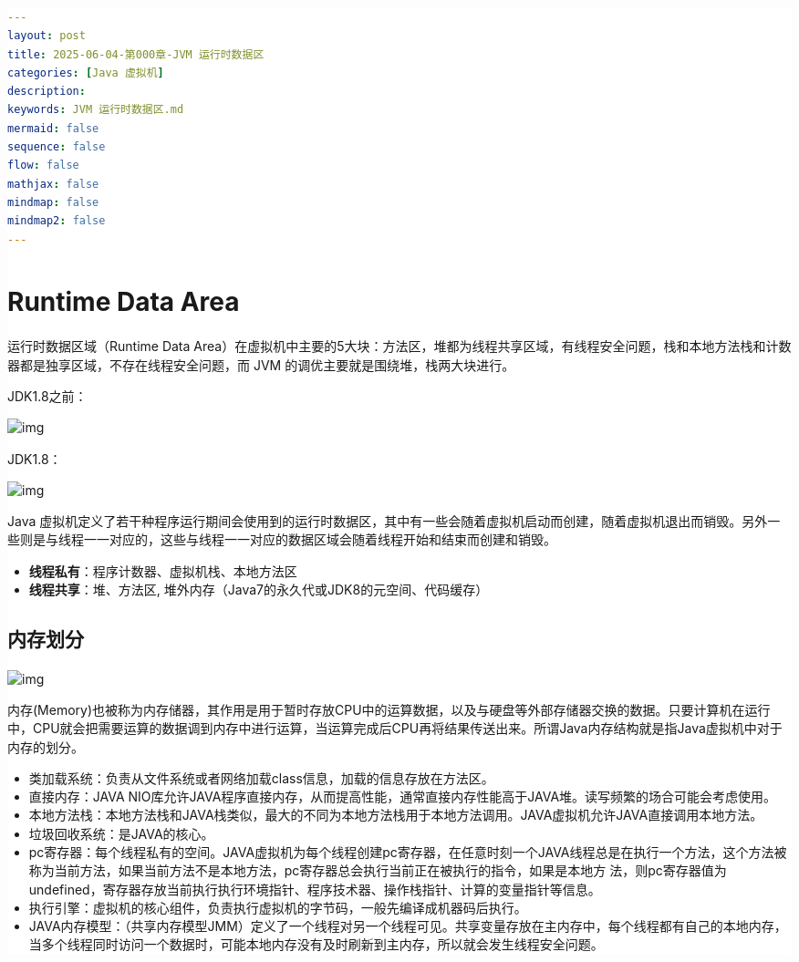 ```yaml
---
layout: post
title: 2025-06-04-第000章-JVM 运行时数据区
categories: [Java 虚拟机]
description: 
keywords: JVM 运行时数据区.md
mermaid: false
sequence: false
flow: false
mathjax: false
mindmap: false
mindmap2: false
---
```

# Runtime Data Area

运行时数据区域（Runtime Data Area）在虚拟机中主要的5大块：方法区，堆都为线程共享区域，有线程安全问题，栈和本地方法栈和计数器都是独享区域，不存在线程安全问题，而 JVM 的调优主要就是围绕堆，栈两大块进行。



JDK1.8之前：

![img](https://oss.xubighead.top/oss/image/202506/1930071101687304193.png)



JDK1.8：

![img](https://oss.xubighead.top/oss/image/202506/1930071418789269505.png)



Java 虚拟机定义了若干种程序运行期间会使用到的运行时数据区，其中有一些会随着虚拟机启动而创建，随着虚拟机退出而销毁。另外一些则是与线程一一对应的，这些与线程一一对应的数据区域会随着线程开始和结束而创建和销毁。

- **线程私有**：程序计数器、虚拟机栈、本地方法区
- **线程共享**：堆、方法区, 堆外内存（Java7的永久代或JDK8的元空间、代码缓存）



## 内存划分

![img](https://oss.xubighead.top/oss/image/202506/1930071481246650370.jpg)

内存(Memory)也被称为内存储器，其作用是用于暂时存放CPU中的运算数据，以及与硬盘等外部存储器交换的数据。只要计算机在运行中，CPU就会把需要运算的数据调到内存中进行运算，当运算完成后CPU再将结果传送出来。所谓Java内存结构就是指Java虚拟机中对于内存的划分。

- 类加载系统：负责从文件系统或者网络加载class信息，加载的信息存放在方法区。
- 直接内存：JAVA NIO库允许JAVA程序直接内存，从而提高性能，通常直接内存性能高于JAVA堆。读写频繁的场合可能会考虑使用。
- 本地方法栈：本地方法栈和JAVA栈类似，最大的不同为本地方法栈用于本地方法调用。JAVA虚拟机允许JAVA直接调用本地方法。
- 垃圾回收系统：是JAVA的核心。
- pc寄存器：每个线程私有的空间。JAVA虚拟机为每个线程创建pc寄存器，在任意时刻一个JAVA线程总是在执行一个方法，这个方法被称为当前方法，如果当前方法不是本地方法，pc寄存器总会执行当前正在被执行的指令，如果是本地方	法，则pc寄存器值为 undefined，寄存器存放当前执行执行环境指针、程序技术器、操作栈指针、计算的变量指针等信息。
- 执行引擎：虚拟机的核心组件，负责执行虚拟机的字节码，一般先编译成机器码后执行。
- JAVA内存模型：（共享内存模型JMM）定义了一个线程对另一个线程可见。共享变量存放在主内存中，每个线程都有自己的本地内存，当多个线程同时访问一个数据时，可能本地内存没有及时刷新到主内存，所以就会发生线程安全问题。
